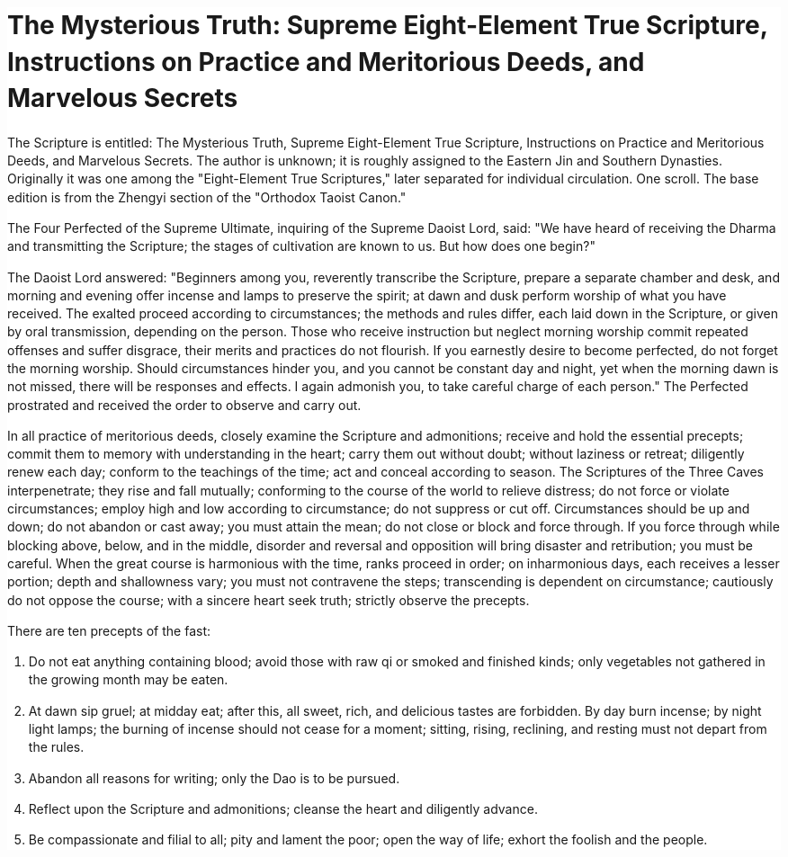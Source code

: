 # The Mysterious Truth: Supreme Eight-Element True Scripture, Instructions on Practice and Meritorious Deeds, and Marvelous Secrets

The Scripture is entitled: The Mysterious Truth, Supreme Eight-Element True Scripture, Instructions on Practice and Meritorious Deeds, and Marvelous Secrets. The author is unknown; it is roughly assigned to the Eastern Jin and Southern Dynasties. Originally it was one among the "Eight-Element True Scriptures," later separated for individual circulation. One scroll. The base edition is from the Zhengyi section of the "Orthodox Taoist Canon."

The Four Perfected of the Supreme Ultimate, inquiring of the Supreme Daoist Lord, said: "We have heard of receiving the Dharma and transmitting the Scripture; the stages of cultivation are known to us. But how does one begin?"

The Daoist Lord answered: "Beginners among you, reverently transcribe the Scripture, prepare a separate chamber and desk, and morning and evening offer incense and lamps to preserve the spirit; at dawn and dusk perform worship of what you have received. The exalted proceed according to circumstances; the methods and rules differ, each laid down in the Scripture, or given by oral transmission, depending on the person. Those who receive instruction but neglect morning worship commit repeated offenses and suffer disgrace, their merits and practices do not flourish. If you earnestly desire to become perfected, do not forget the morning worship. Should circumstances hinder you, and you cannot be constant day and night, yet when the morning dawn is not missed, there will be responses and effects. I again admonish you, to take careful charge of each person." The Perfected prostrated and received the order to observe and carry out.

In all practice of meritorious deeds, closely examine the Scripture and admonitions; receive and hold the essential precepts; commit them to memory with understanding in the heart; carry them out without doubt; without laziness or retreat; diligently renew each day; conform to the teachings of the time; act and conceal according to season. The Scriptures of the Three Caves interpenetrate; they rise and fall mutually; conforming to the course of the world to relieve distress; do not force or violate circumstances; employ high and low according to circumstance; do not suppress or cut off. Circumstances should be up and down; do not abandon or cast away; you must attain the mean; do not close or block and force through. If you force through while blocking above, below, and in the middle, disorder and reversal and opposition will bring disaster and retribution; you must be careful. When the great course is harmonious with the time, ranks proceed in order; on inharmonious days, each receives a lesser portion; depth and shallowness vary; you must not contravene the steps; transcending is dependent on circumstance; cautiously do not oppose the course; with a sincere heart seek truth; strictly observe the precepts.

There are ten precepts of the fast:

1. Do not eat anything containing blood; avoid those with raw qi or smoked and finished kinds; only vegetables not gathered in the growing month may be eaten.

2. At dawn sip gruel; at midday eat; after this, all sweet, rich, and delicious tastes are forbidden. By day burn incense; by night light lamps; the burning of incense should not cease for a moment; sitting, rising, reclining, and resting must not depart from the rules.

3. Abandon all reasons for writing; only the Dao is to be pursued.

4. Reflect upon the Scripture and admonitions; cleanse the heart and diligently advance.

5. Be compassionate and filial to all; pity and lament the poor; open the way of life; exhort the foolish and the people.
